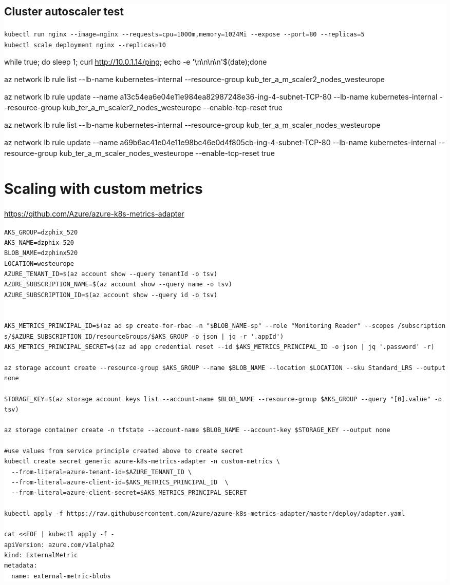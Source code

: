 ## Cluster autoscaler test

```
kubectl run nginx --image=nginx --requests=cpu=1000m,memory=1024Mi --expose --port=80 --replicas=5
kubectl scale deployment nginx --replicas=10
```


while true; do sleep 1; curl http://10.0.1.14/ping; echo -e '\n\n\n\n'$(date);done

az network lb rule list --lb-name kubernetes-internal --resource-group kub_ter_a_m_scaler2_nodes_westeurope



az network lb rule update  --name a13c54ea6e04e11e984ea82987248e36-ing-4-subnet-TCP-80 --lb-name kubernetes-internal --resource-group kub_ter_a_m_scaler2_nodes_westeurope --enable-tcp-reset true


az network lb rule list --lb-name kubernetes-internal --resource-group kub_ter_a_m_scaler_nodes_westeurope

az network lb rule update  --name a69b6ac41e04e11e98bc46e0d4f805cb-ing-4-subnet-TCP-80 --lb-name kubernetes-internal --resource-group kub_ter_a_m_scaler_nodes_westeurope --enable-tcp-reset true


# Scaling with custom metrics
https://github.com/Azure/azure-k8s-metrics-adapter

```
AKS_GROUP=dzphix_520
AKS_NAME=dzphix-520
BLOB_NAME=dzphinx520
LOCATION=westeurope
AZURE_TENANT_ID=$(az account show --query tenantId -o tsv)
AZURE_SUBSCRIPTION_NAME=$(az account show --query name -o tsv)
AZURE_SUBSCRIPTION_ID=$(az account show --query id -o tsv)


AKS_METRICS_PRINCIPAL_ID=$(az ad sp create-for-rbac -n "$BLOB_NAME-sp" --role "Monitoring Reader" --scopes /subscriptions/$AZURE_SUBSCRIPTION_ID/resourceGroups/$AKS_GROUP -o json | jq -r '.appId')
AKS_METRICS_PRINCIPAL_SECRET=$(az ad app credential reset --id $AKS_METRICS_PRINCIPAL_ID -o json | jq '.password' -r)

az storage account create --resource-group $AKS_GROUP --name $BLOB_NAME --location $LOCATION --sku Standard_LRS --output none

STORAGE_KEY=$(az storage account keys list --account-name $BLOB_NAME --resource-group $AKS_GROUP --query "[0].value" -o tsv)

az storage container create -n tfstate --account-name $BLOB_NAME --account-key $STORAGE_KEY --output none

#use values from service principle created above to create secret
kubectl create secret generic azure-k8s-metrics-adapter -n custom-metrics \
  --from-literal=azure-tenant-id=$AZURE_TENANT_ID \
  --from-literal=azure-client-id=$AKS_METRICS_PRINCIPAL_ID  \
  --from-literal=azure-client-secret=$AKS_METRICS_PRINCIPAL_SECRET

kubectl apply -f https://raw.githubusercontent.com/Azure/azure-k8s-metrics-adapter/master/deploy/adapter.yaml

cat <<EOF | kubectl apply -f -
apiVersion: azure.com/v1alpha2
kind: ExternalMetric
metadata:
  name: external-metric-blobs
```
